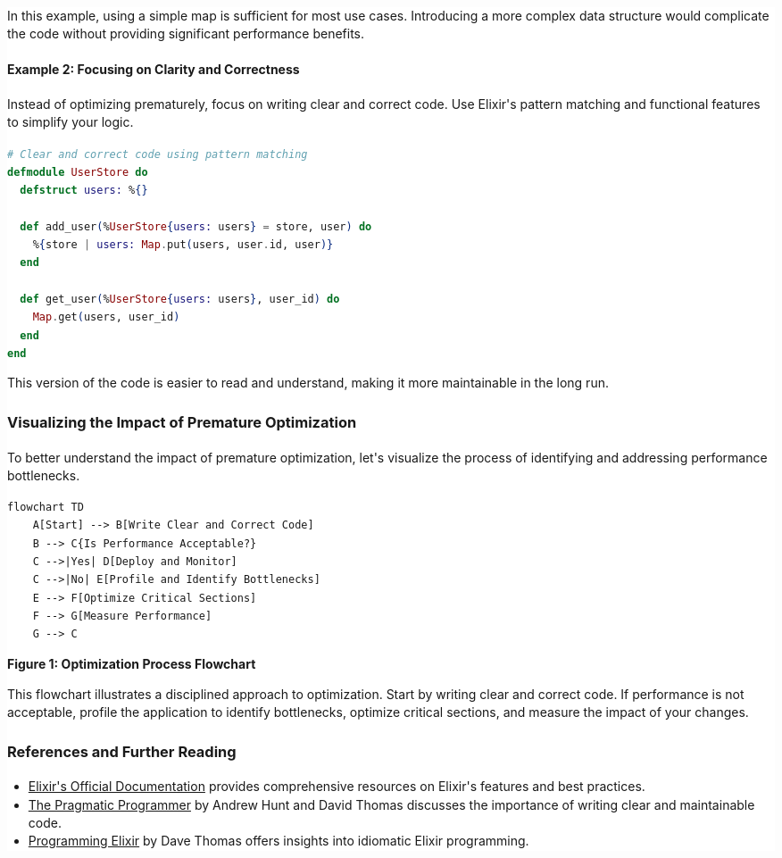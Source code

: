 In this example, using a simple map is sufficient for most use cases. Introducing a more complex data structure would complicate the code without providing significant performance benefits.

#### Example 2: Focusing on Clarity and Correctness

Instead of optimizing prematurely, focus on writing clear and correct code. Use Elixir's pattern matching and functional features to simplify your logic.

```elixir
# Clear and correct code using pattern matching
defmodule UserStore do
  defstruct users: %{}

  def add_user(%UserStore{users: users} = store, user) do
    %{store | users: Map.put(users, user.id, user)}
  end

  def get_user(%UserStore{users: users}, user_id) do
    Map.get(users, user_id)
  end
end
```

This version of the code is easier to read and understand, making it more maintainable in the long run.

### Visualizing the Impact of Premature Optimization

To better understand the impact of premature optimization, let's visualize the process of identifying and addressing performance bottlenecks.

```mermaid
flowchart TD
    A[Start] --> B[Write Clear and Correct Code]
    B --> C{Is Performance Acceptable?}
    C -->|Yes| D[Deploy and Monitor]
    C -->|No| E[Profile and Identify Bottlenecks]
    E --> F[Optimize Critical Sections]
    F --> G[Measure Performance]
    G --> C
```

**Figure 1: Optimization Process Flowchart**

This flowchart illustrates a disciplined approach to optimization. Start by writing clear and correct code. If performance is not acceptable, profile the application to identify bottlenecks, optimize critical sections, and measure the impact of your changes.

### References and Further Reading

- [Elixir's Official Documentation](https://elixir-lang.org/docs.html) provides comprehensive resources on Elixir's features and best practices.
- [The Pragmatic Programmer](https://pragprog.com/titles/tpp20/the-pragmatic-programmer-20th-anniversary-edition/) by Andrew Hunt and David Thomas discusses the importance of writing clear and maintainable code.
- [Programming Elixir](https://pragprog.com/titles/elixir16/programming-elixir-1-6/) by Dave Thomas offers insights into idiomatic Elixir programming.

